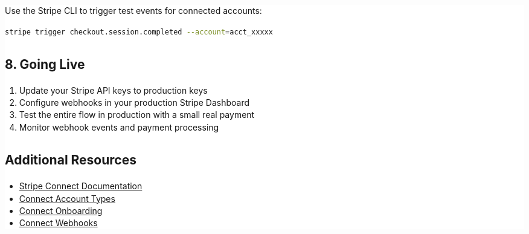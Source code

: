 Use the Stripe CLI to trigger test events for connected accounts:

```bash
stripe trigger checkout.session.completed --account=acct_xxxxx
```

## 8. Going Live

1. Update your Stripe API keys to production keys
2. Configure webhooks in your production Stripe Dashboard
3. Test the entire flow in production with a small real payment
4. Monitor webhook events and payment processing

## Additional Resources

- [Stripe Connect Documentation](https://stripe.com/docs/connect)
- [Connect Account Types](https://stripe.com/docs/connect/accounts)
- [Connect Onboarding](https://stripe.com/docs/connect/express-accounts)
- [Connect Webhooks](https://stripe.com/docs/connect/webhooks)